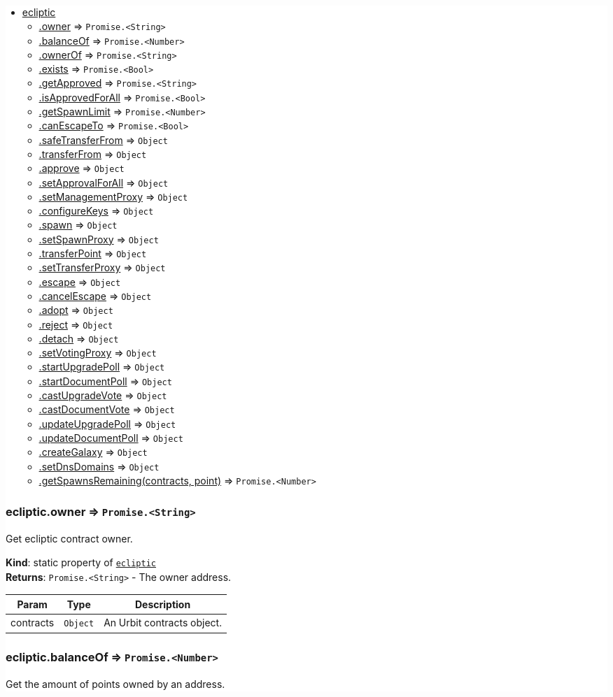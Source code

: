 
* [ecliptic](#module_ecliptic)
    * [.owner](#module_ecliptic.owner) ⇒ <code>Promise.&lt;String&gt;</code>
    * [.balanceOf](#module_ecliptic.balanceOf) ⇒ <code>Promise.&lt;Number&gt;</code>
    * [.ownerOf](#module_ecliptic.ownerOf) ⇒ <code>Promise.&lt;String&gt;</code>
    * [.exists](#module_ecliptic.exists) ⇒ <code>Promise.&lt;Bool&gt;</code>
    * [.getApproved](#module_ecliptic.getApproved) ⇒ <code>Promise.&lt;String&gt;</code>
    * [.isApprovedForAll](#module_ecliptic.isApprovedForAll) ⇒ <code>Promise.&lt;Bool&gt;</code>
    * [.getSpawnLimit](#module_ecliptic.getSpawnLimit) ⇒ <code>Promise.&lt;Number&gt;</code>
    * [.canEscapeTo](#module_ecliptic.canEscapeTo) ⇒ <code>Promise.&lt;Bool&gt;</code>
    * [.safeTransferFrom](#module_ecliptic.safeTransferFrom) ⇒ <code>Object</code>
    * [.transferFrom](#module_ecliptic.transferFrom) ⇒ <code>Object</code>
    * [.approve](#module_ecliptic.approve) ⇒ <code>Object</code>
    * [.setApprovalForAll](#module_ecliptic.setApprovalForAll) ⇒ <code>Object</code>
    * [.setManagementProxy](#module_ecliptic.setManagementProxy) ⇒ <code>Object</code>
    * [.configureKeys](#module_ecliptic.configureKeys) ⇒ <code>Object</code>
    * [.spawn](#module_ecliptic.spawn) ⇒ <code>Object</code>
    * [.setSpawnProxy](#module_ecliptic.setSpawnProxy) ⇒ <code>Object</code>
    * [.transferPoint](#module_ecliptic.transferPoint) ⇒ <code>Object</code>
    * [.setTransferProxy](#module_ecliptic.setTransferProxy) ⇒ <code>Object</code>
    * [.escape](#module_ecliptic.escape) ⇒ <code>Object</code>
    * [.cancelEscape](#module_ecliptic.cancelEscape) ⇒ <code>Object</code>
    * [.adopt](#module_ecliptic.adopt) ⇒ <code>Object</code>
    * [.reject](#module_ecliptic.reject) ⇒ <code>Object</code>
    * [.detach](#module_ecliptic.detach) ⇒ <code>Object</code>
    * [.setVotingProxy](#module_ecliptic.setVotingProxy) ⇒ <code>Object</code>
    * [.startUpgradePoll](#module_ecliptic.startUpgradePoll) ⇒ <code>Object</code>
    * [.startDocumentPoll](#module_ecliptic.startDocumentPoll) ⇒ <code>Object</code>
    * [.castUpgradeVote](#module_ecliptic.castUpgradeVote) ⇒ <code>Object</code>
    * [.castDocumentVote](#module_ecliptic.castDocumentVote) ⇒ <code>Object</code>
    * [.updateUpgradePoll](#module_ecliptic.updateUpgradePoll) ⇒ <code>Object</code>
    * [.updateDocumentPoll](#module_ecliptic.updateDocumentPoll) ⇒ <code>Object</code>
    * [.createGalaxy](#module_ecliptic.createGalaxy) ⇒ <code>Object</code>
    * [.setDnsDomains](#module_ecliptic.setDnsDomains) ⇒ <code>Object</code>
    * [.getSpawnsRemaining(contracts, point)](#module_ecliptic.getSpawnsRemaining) ⇒ <code>Promise.&lt;Number&gt;</code>

<a name="module_ecliptic.owner"></a>

### ecliptic.owner ⇒ <code>Promise.&lt;String&gt;</code>
Get ecliptic contract owner.

**Kind**: static property of [<code>ecliptic</code>](#module_ecliptic)  
**Returns**: <code>Promise.&lt;String&gt;</code> - The owner address.  

| Param | Type | Description |
| --- | --- | --- |
| contracts | <code>Object</code> | An Urbit contracts object. |

<a name="module_ecliptic.balanceOf"></a>

### ecliptic.balanceOf ⇒ <code>Promise.&lt;Number&gt;</code>
Get the amount of points owned by an address.
